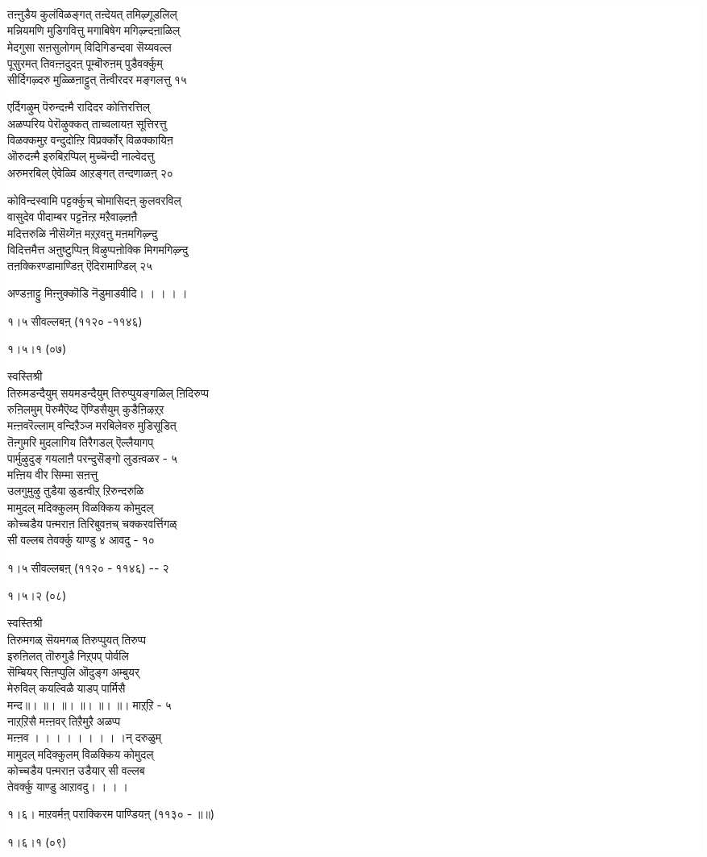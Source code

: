  तऩ्ऩुडैय कुलंविळङ्गत् तऩ्देयत् तमिऴ्गूडलिल्  
 मन्नियमणि मुडिगवित्तु मगाबिषेग मगिऴ्न्दऩाळिल्  
 मेदगुसा सऩसुलोगम् विदिगिडन्दवा सॆय्यवल्ल  
 पूसुरमत् तिवऩ्ऩदुदऩ् पूम्बॊरुऩम् पुडैवर्क्कुम्  
 सीर्दिगऴ्दरु मुळ्ळिऩाट्टुत् तॆऩ्वीरदर मङ्गलत्तु १५  
  
 एर्दिगऴुम् पॆरुन्दऩ्मै रादिदर कोत्तिरत्तिल्  
 अळप्परिय पेरॊऴुक्कत् ताच्वलायऩ सूत्तिरत्तु  
 विळक्कमुऱ वन्दुदोऩ्ऱि विप्रर्क्कोर् विळक्कायिऩ  
 ऒरुदऩ्मै इरुबिऱप्पिल् मुच्चॆन्दी नाल्वेदत्तु  
 अरुमरबिल् ऐवेळ्वि आऱङ्गत् तन्दणाळऩ् २०  
  
 कोविन्दस्वामि पट्टर्क्कुच् चोमासिदऩ् कुलवरविल्  
 वासुदेव पीदाम्बर पट्टऩॆऩ्ऱ मऱैवाऴ्ऩऩै  
 मदित्तरुळि नीसॆय्गॆऩ मऱ्‌ऱवऩु मऩमगिऴ्न्दु  
 विदित्तमैत्त अऩुष्टुप्पिऩ् विऴुप्पऩोक्कि मिगमगिऴ्न्दु  
 तऩक्किरण्डामाण्डिऩ् ऎदिरामाण्डिल् २५  
  
 अण्डऩाट्टु मिऩ्ऩुक्कॊडि नॆडुमाडवीदि। । । । ।

 १।५  सीवल्लबऩ् (११२० -११४६) 

 १।५।१  (०७)

 स्वस्तिश्री  
 तिरुमडन्दैयुम् सयमडन्दैयुम् तिरुप्पुयङ्गळिल् ऩिदिरुप्प  
 रुऩिलमुम् पॆरुमैऎय्द ऎण्डिसैयुम् कुडैऩिऴऱ्‌ऱ  
 मऩ्ऩवरॆल्लाम् वन्दिऱैञ्ज मरबिलेवरु मुडिसूडित्  
 तॆऩ्गुमरि मुदलागिय तिरैगडल् ऎल्लैयागप्  
 पार्मुऴुदुङ् गयलाऩै परन्दुसॆङ्गो लुडऩ्वळर - ५  
 मऩ्ऩिय वीर सिम्मा सऩत्तु  
 उलगुमुऴु तुडैया ळुडऩ्वीऱ्‌ ऱिरुन्दरुळि  
 मामुदल् मदिक्कुलम् विळक्किय कोमुदल्  
 कोच्चडैय पऩ्मराऩ तिरिबुवऩच् चक्करवर्त्तिगळ्  
 सी वल्लब तेवर्क्कु याण्डु ४ आवदु - १०

 १।५  सीवल्लबऩ् (११२० - ११४६)  --  २   
  
 १।५।२ (०८)

 स्वस्तिश्री  
 तिरुमगळ् सॆयमगळ् तिरुप्पुयत् तिरुप्प  
 इरुऩिलत् तॊरुगुडै निऱ्‌पप् पोर्वलि  
 सॆम्बियर् सिऩप्पुलि ऒदुङ्ग अम्बुयर्  
 मेरुविल् कयल्विळै याडप् पार्मिसै  
 मन्द॥। ॥। ॥। ॥। ॥। ॥। माऱ्‌ऱि - ५  
 नाऱ्‌ऱिसै मऩ्ऩवर् तिऱैमुऱै अळप्प  
 मऩ्ऩव । । । । । । । । ।न् दरुळुम्  
 मामुदल् मदिक्कुलम् विळक्किय कोमुदल्  
 कोच्चडैय पऩ्मराऩ उडैयार् सी वल्लब  
 तेवर्क्कु याण्डु आऱावदु। । । ।

 १।६।  माऱवर्मऩ् पराक्किरम पाण्डियऩ् (११३० - ॥॥)

 १।६।१  (०९)
